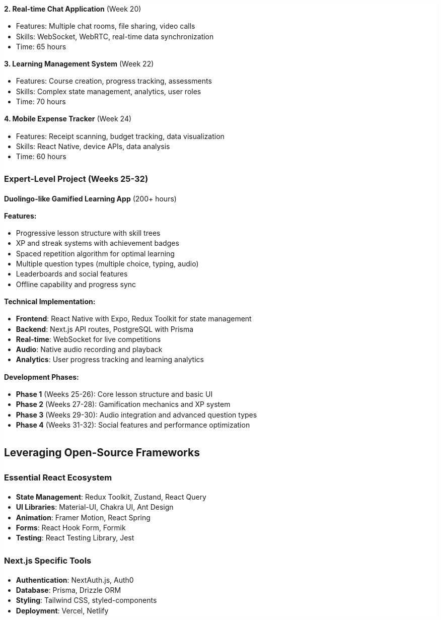 **2. Real-time Chat Application** (Week 20)
- Features: Multiple chat rooms, file sharing, video calls
- Skills: WebSocket, WebRTC, real-time data synchronization
- Time: 65 hours

**3. Learning Management System** (Week 22)
- Features: Course creation, progress tracking, assessments
- Skills: Complex state management, analytics, user roles
- Time: 70 hours

**4. Mobile Expense Tracker** (Week 24)
- Features: Receipt scanning, budget tracking, data visualization
- Skills: React Native, device APIs, data analysis
- Time: 60 hours

### Expert-Level Project (Weeks 25-32)
**Duolingo-like Gamified Learning App** (200+ hours)

**Features:**
- Progressive lesson structure with skill trees
- XP and streak systems with achievement badges
- Spaced repetition algorithm for optimal learning
- Multiple question types (multiple choice, typing, audio)
- Leaderboards and social features
- Offline capability and progress sync

**Technical Implementation:**
- **Frontend**: React Native with Expo, Redux Toolkit for state management
- **Backend**: Next.js API routes, PostgreSQL with Prisma
- **Real-time**: WebSocket for live competitions
- **Audio**: Native audio recording and playback
- **Analytics**: User progress tracking and learning analytics

**Development Phases:**
- **Phase 1** (Weeks 25-26): Core lesson structure and basic UI
- **Phase 2** (Weeks 27-28): Gamification mechanics and XP system
- **Phase 3** (Weeks 29-30): Audio integration and advanced question types
- **Phase 4** (Weeks 31-32): Social features and performance optimization

## Leveraging Open-Source Frameworks

### Essential React Ecosystem
- **State Management**: Redux Toolkit, Zustand, React Query
- **UI Libraries**: Material-UI, Chakra UI, Ant Design
- **Animation**: Framer Motion, React Spring
- **Forms**: React Hook Form, Formik
- **Testing**: React Testing Library, Jest

### Next.js Specific Tools
- **Authentication**: NextAuth.js, Auth0
- **Database**: Prisma, Drizzle ORM
- **Styling**: Tailwind CSS, styled-components
- **Deployment**: Vercel, Netlify
